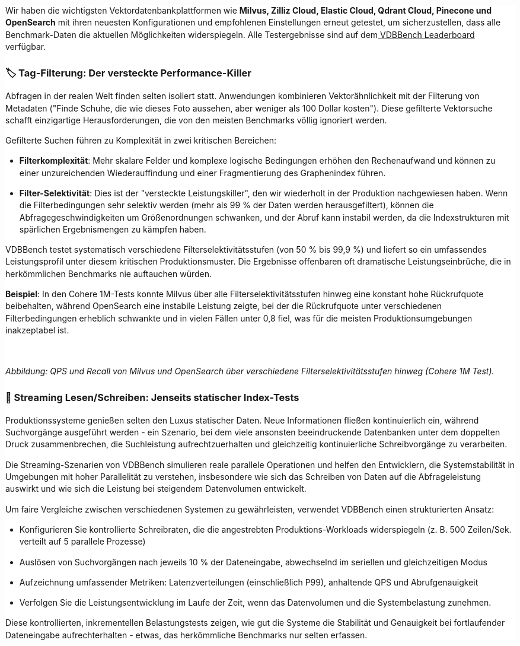 <p>Wir haben die wichtigsten Vektordatenbankplattformen wie <strong>Milvus, Zilliz Cloud, Elastic Cloud, Qdrant Cloud, Pinecone und OpenSearch</strong> mit ihren neuesten Konfigurationen und empfohlenen Einstellungen erneut getestet, um sicherzustellen, dass alle Benchmark-Daten die aktuellen Möglichkeiten widerspiegeln. Alle Testergebnisse sind auf dem<a href="https://zilliz.com/vdbbench-leaderboard?dataset=vectorSearch"> VDBBench Leaderboard</a> verfügbar.</p>
<h3 id="🏷️-Tag-Filtering-The-Hidden-Performance-Killer" class="common-anchor-header">🏷️ Tag-Filterung: Der versteckte Performance-Killer</h3><p>Abfragen in der realen Welt finden selten isoliert statt. Anwendungen kombinieren Vektorähnlichkeit mit der Filterung von Metadaten ("Finde Schuhe, die wie dieses Foto aussehen, aber weniger als 100 Dollar kosten"). Diese gefilterte Vektorsuche schafft einzigartige Herausforderungen, die von den meisten Benchmarks völlig ignoriert werden.</p>
<p>Gefilterte Suchen führen zu Komplexität in zwei kritischen Bereichen:</p>
<ul>
<li><p><strong>Filterkomplexität</strong>: Mehr skalare Felder und komplexe logische Bedingungen erhöhen den Rechenaufwand und können zu einer unzureichenden Wiederauffindung und einer Fragmentierung des Graphenindex führen.</p></li>
<li><p><strong>Filter-Selektivität</strong>: Dies ist der "versteckte Leistungskiller", den wir wiederholt in der Produktion nachgewiesen haben. Wenn die Filterbedingungen sehr selektiv werden (mehr als 99 % der Daten werden herausgefiltert), können die Abfragegeschwindigkeiten um Größenordnungen schwanken, und der Abruf kann instabil werden, da die Indexstrukturen mit spärlichen Ergebnismengen zu kämpfen haben.</p></li>
</ul>
<p>VDBBench testet systematisch verschiedene Filterselektivitätsstufen (von 50 % bis 99,9 %) und liefert so ein umfassendes Leistungsprofil unter diesem kritischen Produktionsmuster. Die Ergebnisse offenbaren oft dramatische Leistungseinbrüche, die in herkömmlichen Benchmarks nie auftauchen würden.</p>
<p><strong>Beispiel</strong>: In den Cohere 1M-Tests konnte Milvus über alle Filterselektivitätsstufen hinweg eine konstant hohe Rückrufquote beibehalten, während OpenSearch eine instabile Leistung zeigte, bei der die Rückrufquote unter verschiedenen Filterbedingungen erheblich schwankte und in vielen Fällen unter 0,8 fiel, was für die meisten Produktionsumgebungen inakzeptabel ist.</p>
<p>
  <span class="img-wrapper">
    <img translate="no" src="https://assets.zilliz.com/vdb_2_0ef89463e5.png" alt="" class="doc-image" id="" />
    <span></span>
  </span>
</p>
<p><em>Abbildung: QPS und Recall von Milvus und OpenSearch über verschiedene Filterselektivitätsstufen hinweg (Cohere 1M Test).</em></p>
<h3 id="🌊-Streaming-ReadWrite-Beyond-Static-Index-Testing" class="common-anchor-header">🌊 Streaming Lesen/Schreiben: Jenseits statischer Index-Tests</h3><p>Produktionssysteme genießen selten den Luxus statischer Daten. Neue Informationen fließen kontinuierlich ein, während Suchvorgänge ausgeführt werden - ein Szenario, bei dem viele ansonsten beeindruckende Datenbanken unter dem doppelten Druck zusammenbrechen, die Suchleistung aufrechtzuerhalten und gleichzeitig kontinuierliche Schreibvorgänge zu verarbeiten.</p>
<p>Die Streaming-Szenarien von VDBBench simulieren reale parallele Operationen und helfen den Entwicklern, die Systemstabilität in Umgebungen mit hoher Parallelität zu verstehen, insbesondere wie sich das Schreiben von Daten auf die Abfrageleistung auswirkt und wie sich die Leistung bei steigendem Datenvolumen entwickelt.</p>
<p>Um faire Vergleiche zwischen verschiedenen Systemen zu gewährleisten, verwendet VDBBench einen strukturierten Ansatz:</p>
<ul>
<li><p>Konfigurieren Sie kontrollierte Schreibraten, die die angestrebten Produktions-Workloads widerspiegeln (z. B. 500 Zeilen/Sek. verteilt auf 5 parallele Prozesse)</p></li>
<li><p>Auslösen von Suchvorgängen nach jeweils 10 % der Dateneingabe, abwechselnd im seriellen und gleichzeitigen Modus</p></li>
<li><p>Aufzeichnung umfassender Metriken: Latenzverteilungen (einschließlich P99), anhaltende QPS und Abrufgenauigkeit</p></li>
<li><p>Verfolgen Sie die Leistungsentwicklung im Laufe der Zeit, wenn das Datenvolumen und die Systembelastung zunehmen.</p></li>
</ul>
<p>Diese kontrollierten, inkrementellen Belastungstests zeigen, wie gut die Systeme die Stabilität und Genauigkeit bei fortlaufender Dateneingabe aufrechterhalten - etwas, das herkömmliche Benchmarks nur selten erfassen.</p>